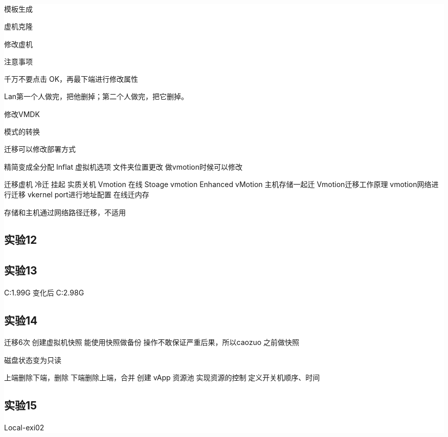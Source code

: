 模板生成

虚机克隆

修改虚机


注意事项

千万不要点击  OK，再最下端进行修改属性

Lan第一个人做完，把他删掉；第二个人做完，把它删掉。

修改VMDK

模式的转换

迁移可以修改部署方式

精简变成全分配
Inflat
虚拟机选项
文件夹位置更改
做vmotion时候可以修改

迁移虚机
冷迁
挂起   实质关机
Vmotion    在线
Stoage  vmotion
Enhanced vMotion               主机存储一起迁
Vmotion迁移工作原理
vmotion网络进行迁移
vkernel port进行地址配置
在线迁内存

存储和主机通过网络路径迁移，不适用
## 实验12

## 实验13
C:1.99G
变化后
C:2.98G
 
## 实验14
迁移6次
创建虚拟机快照
能使用快照做备份
操作不敢保证严重后果，所以caozuo 之前做快照

磁盘状态变为只读

上端删除下端，删除
下端删除上端，合并
创建 vApp
资源池
实现资源的控制
定义开关机顺序、时间
## 实验15
Local-exi02
